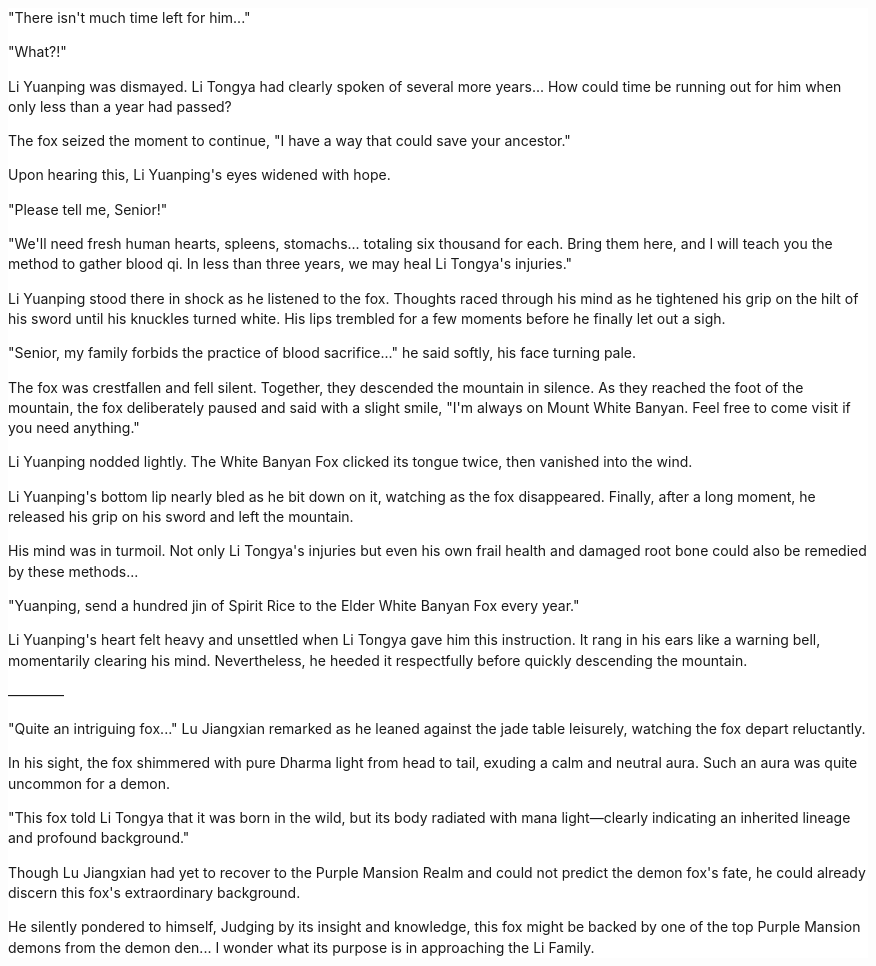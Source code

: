 "There isn't much time left for him..."

"What?!"

Li Yuanping was dismayed. Li Tongya had clearly spoken of several more years... How could time be running out for him when only less than a year had passed?

The fox seized the moment to continue, "I have a way that could save your ancestor."

Upon hearing this, Li Yuanping's eyes widened with hope.

"Please tell me, Senior!"

"We'll need fresh human hearts, spleens, stomachs... totaling six thousand for each. Bring them here, and I will teach you the method to gather blood qi. In less than three years, we may heal Li Tongya's injuries."

Li Yuanping stood there in shock as he listened to the fox. Thoughts raced through his mind as he tightened his grip on the hilt of his sword until his knuckles turned white. His lips trembled for a few moments before he finally let out a sigh.

"Senior, my family forbids the practice of blood sacrifice..." he said softly, his face turning pale.

The fox was crestfallen and fell silent. Together, they descended the mountain in silence. As they reached the foot of the mountain, the fox deliberately paused and said with a slight smile, "I'm always on Mount White Banyan. Feel free to come visit if you need anything."

Li Yuanping nodded lightly. The White Banyan Fox clicked its tongue twice, then vanished into the wind.

Li Yuanping's bottom lip nearly bled as he bit down on it, watching as the fox disappeared. Finally, after a long moment, he released his grip on his sword and left the mountain.

His mind was in turmoil. Not only Li Tongya's injuries but even his own frail health and damaged root bone could also be remedied by these methods...

"Yuanping, send a hundred jin of Spirit Rice to the Elder White Banyan Fox every year."

Li Yuanping's heart felt heavy and unsettled when Li Tongya gave him this instruction. It rang in his ears like a warning bell, momentarily clearing his mind. Nevertheless, he heeded it respectfully before quickly descending the mountain.

————

"Quite an intriguing fox..." Lu Jiangxian remarked as he leaned against the jade table leisurely, watching the fox depart reluctantly.

In his sight, the fox shimmered with pure Dharma light from head to tail, exuding a calm and neutral aura. Such an aura was quite uncommon for a demon.

"This fox told Li Tongya that it was born in the wild, but its body radiated with mana light—clearly indicating an inherited lineage and profound background."

Though Lu Jiangxian had yet to recover to the Purple Mansion Realm and could not predict the demon fox's fate, he could already discern this fox's extraordinary background.

He silently pondered to himself, Judging by its insight and knowledge, this fox might be backed by one of the top Purple Mansion demons from the demon den... I wonder what its purpose is in approaching the Li Family.
